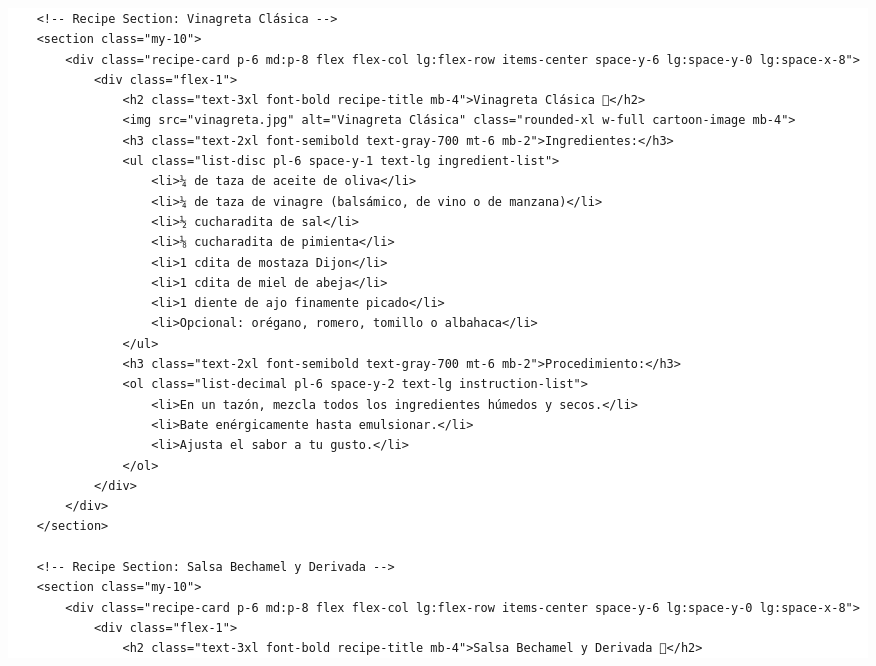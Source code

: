         <!-- Recipe Section: Vinagreta Clásica -->
        <section class="my-10">
            <div class="recipe-card p-6 md:p-8 flex flex-col lg:flex-row items-center space-y-6 lg:space-y-0 lg:space-x-8">
                <div class="flex-1">
                    <h2 class="text-3xl font-bold recipe-title mb-4">Vinagreta Clásica 🌿</h2>
                    <img src="vinagreta.jpg" alt="Vinagreta Clásica" class="rounded-xl w-full cartoon-image mb-4">
                    <h3 class="text-2xl font-semibold text-gray-700 mt-6 mb-2">Ingredientes:</h3>
                    <ul class="list-disc pl-6 space-y-1 text-lg ingredient-list">
                        <li>¼ de taza de aceite de oliva</li>
                        <li>¼ de taza de vinagre (balsámico, de vino o de manzana)</li>
                        <li>½ cucharadita de sal</li>
                        <li>⅛ cucharadita de pimienta</li>
                        <li>1 cdita de mostaza Dijon</li>
                        <li>1 cdita de miel de abeja</li>
                        <li>1 diente de ajo finamente picado</li>
                        <li>Opcional: orégano, romero, tomillo o albahaca</li>
                    </ul>
                    <h3 class="text-2xl font-semibold text-gray-700 mt-6 mb-2">Procedimiento:</h3>
                    <ol class="list-decimal pl-6 space-y-2 text-lg instruction-list">
                        <li>En un tazón, mezcla todos los ingredientes húmedos y secos.</li>
                        <li>Bate enérgicamente hasta emulsionar.</li>
                        <li>Ajusta el sabor a tu gusto.</li>
                    </ol>
                </div>
            </div>
        </section>

        <!-- Recipe Section: Salsa Bechamel y Derivada -->
        <section class="my-10">
            <div class="recipe-card p-6 md:p-8 flex flex-col lg:flex-row items-center space-y-6 lg:space-y-0 lg:space-x-8">
                <div class="flex-1">
                    <h2 class="text-3xl font-bold recipe-title mb-4">Salsa Bechamel y Derivada 🧀</h2>